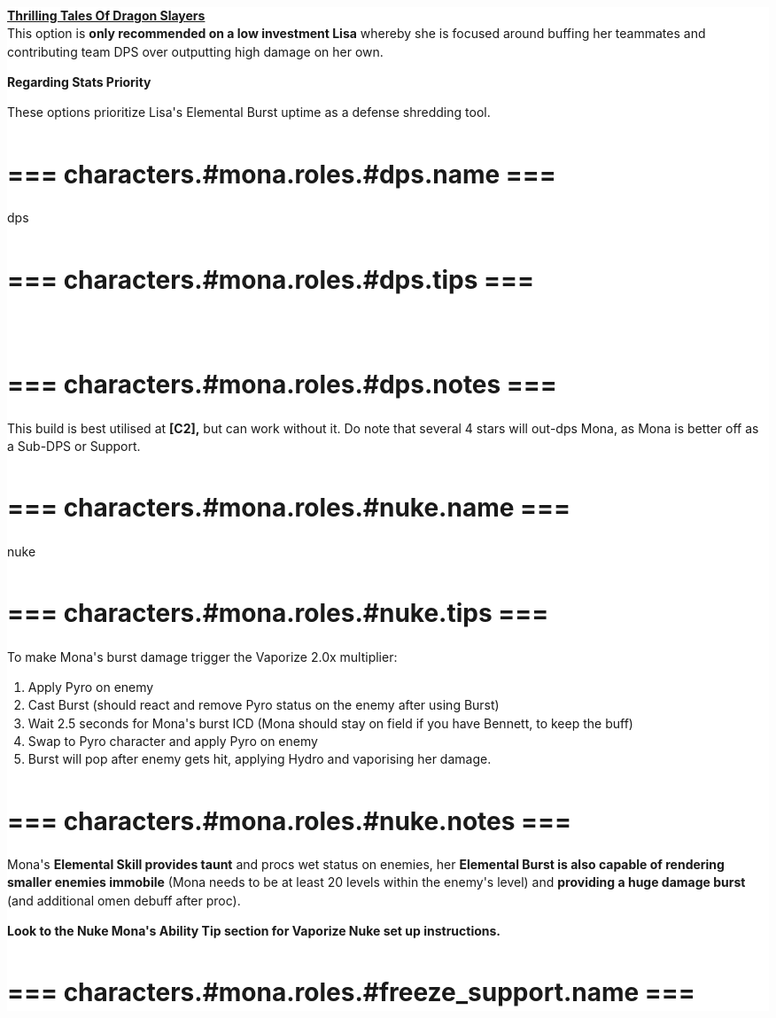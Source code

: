 **[Thrilling Tales Of Dragon Slayers](#weapon:thrilling-tales-of-dragon-slayers)**<br>
This option is **only recommended on a low investment Lisa** whereby she is focused around buffing her teammates and contributing team DPS over outputting high damage on her own.

**Regarding Stats Priority**

These options prioritize Lisa's Elemental Burst uptime as a defense shredding tool.


# === characters.#mona.roles.#dps.name ===

dps


# === characters.#mona.roles.#dps.tips ===

<br>


# === characters.#mona.roles.#dps.notes ===

This build is best utilised at **\[C2\],** but can work without it. Do note that several 4 stars will out-dps Mona, as Mona is better off as a Sub-DPS or Support.


# === characters.#mona.roles.#nuke.name ===

nuke


# === characters.#mona.roles.#nuke.tips ===

To make Mona's burst damage trigger the Vaporize 2.0x multiplier:<br>
1. Apply Pyro on enemy<br>
2. Cast Burst (should react and remove Pyro status on the enemy after using Burst)<br>
3. Wait 2.5 seconds for Mona's burst ICD (Mona should stay on field if you have Bennett, to keep the buff)<br>
4. Swap to Pyro character and apply Pyro on enemy<br>
5. Burst will pop after enemy gets hit, applying Hydro and vaporising her damage.


# === characters.#mona.roles.#nuke.notes ===

Mona's **Elemental Skill provides taunt** and procs wet status on enemies, her **Elemental Burst is also capable of rendering smaller enemies immobile** (Mona needs to be at least 20 levels within the enemy's level) and **providing a huge damage burst** (and additional omen debuff after proc).

**Look to the Nuke Mona's Ability Tip section for Vaporize Nuke set up instructions.**


# === characters.#mona.roles.#freeze_support.name ===
